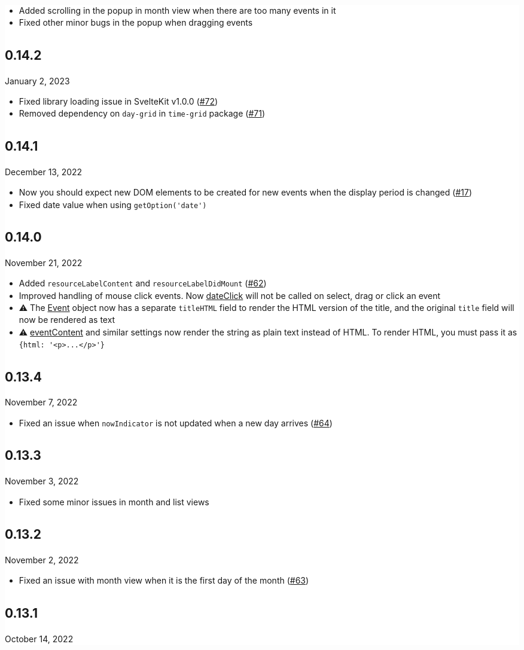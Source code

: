 * Added scrolling in the popup in month view when there are too many events in it
* Fixed other minor bugs in the popup when dragging events

## 0.14.2
January 2, 2023

* Fixed library loading issue in SvelteKit v1.0.0 ([#72](https://github.com/vkurko/calendar/issues/72))
* Removed dependency on `day-grid` in `time-grid` package ([#71](https://github.com/vkurko/calendar/issues/71))

## 0.14.1
December 13, 2022

* Now you should expect new DOM elements to be created for new events when the display period is changed ([#17](https://github.com/vkurko/calendar/issues/17))
* Fixed date value when using `getOption('date')`

## 0.14.0
November 21, 2022

* Added `resourceLabelContent` and `resourceLabelDidMount` ([#62](https://github.com/vkurko/calendar/discussions/62))
* Improved handling of mouse click events. Now [dateClick](https://github.com/vkurko/calendar#dateclick) will not be called on select, drag or click an event
* :warning: The [Event](https://github.com/vkurko/calendar#event-object) object now has a separate `titleHTML` field to render the HTML version of the title, and the original `title` field will now be rendered as text
* :warning: [eventContent](https://github.com/vkurko/calendar#eventcontent) and similar settings now render the string as plain text instead of HTML. To render HTML, you must pass it as `{html: '<p>...</p>'}`

## 0.13.4
November 7, 2022

* Fixed an issue when `nowIndicator` is not updated when a new day arrives ([#64](https://github.com/vkurko/calendar/issues/64))

## 0.13.3
November 3, 2022

* Fixed some minor issues in month and list views

## 0.13.2
November 2, 2022

* Fixed an issue with month view when it is the first day of the month ([#63](https://github.com/vkurko/calendar/issues/63))

## 0.13.1
October 14, 2022
